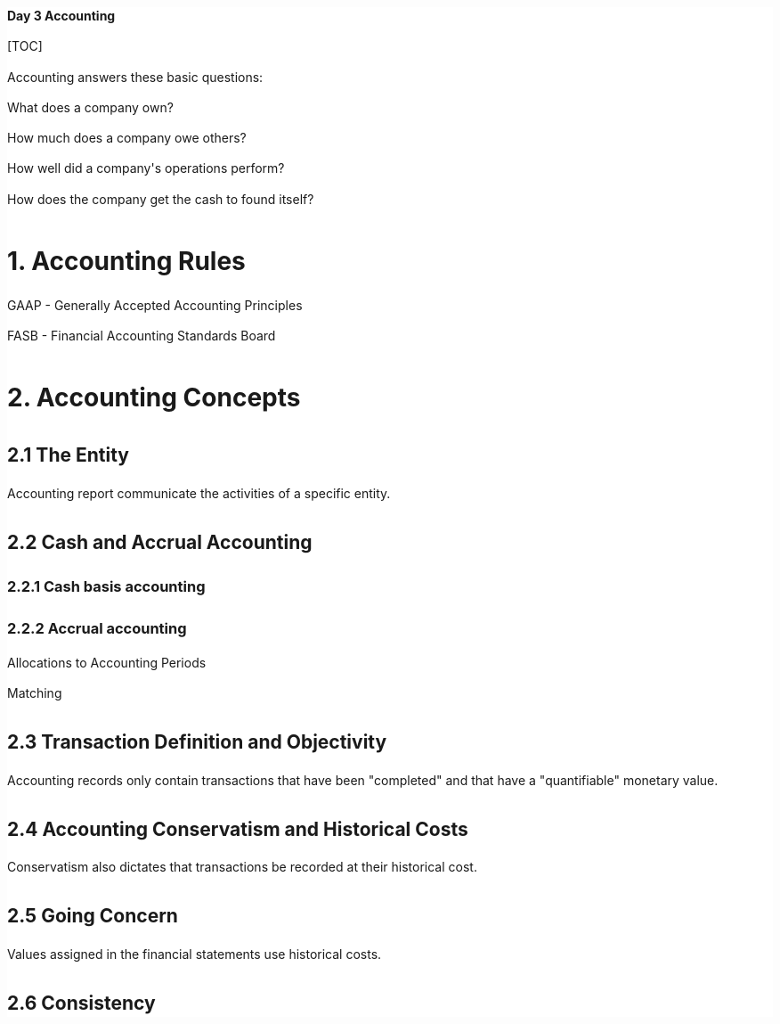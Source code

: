 **Day 3 Accounting**

[TOC]

Accounting answers these basic questions:

What does a company own?

How much does a company owe others?

How well did a company's operations perform?

How does the company get the cash to found itself?

# 1. Accounting Rules

GAAP - Generally Accepted Accounting Principles

FASB - Financial Accounting Standards Board

# 2. Accounting Concepts

## 2.1 The Entity

Accounting report communicate the activities of a specific entity.

## 2.2 Cash and Accrual Accounting

### 2.2.1 Cash basis accounting

### 2.2.2 Accrual accounting

Allocations to Accounting Periods

Matching 

## 2.3 Transaction Definition and Objectivity

Accounting records only contain transactions that have been "completed" and that have a "quantifiable" monetary value.

## 2.4 Accounting Conservatism and Historical Costs

Conservatism also dictates that transactions be recorded at their historical cost.

## 2.5 Going Concern

Values assigned in the financial statements use historical costs.

## 2.6 Consistency
